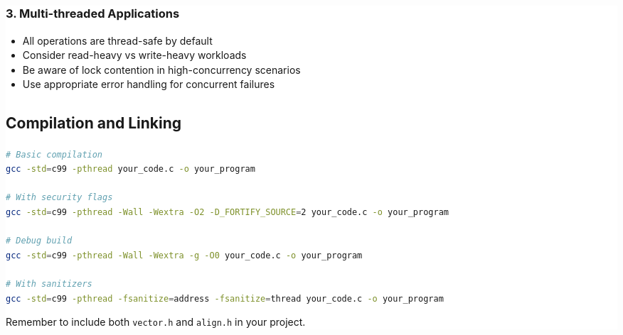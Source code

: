 ### 3. Multi-threaded Applications

- All operations are thread-safe by default
- Consider read-heavy vs write-heavy workloads
- Be aware of lock contention in high-concurrency scenarios
- Use appropriate error handling for concurrent failures

## Compilation and Linking

```bash
# Basic compilation
gcc -std=c99 -pthread your_code.c -o your_program

# With security flags
gcc -std=c99 -pthread -Wall -Wextra -O2 -D_FORTIFY_SOURCE=2 your_code.c -o your_program

# Debug build
gcc -std=c99 -pthread -Wall -Wextra -g -O0 your_code.c -o your_program

# With sanitizers
gcc -std=c99 -pthread -fsanitize=address -fsanitize=thread your_code.c -o your_program
```

Remember to include both `vector.h` and `align.h` in your project.